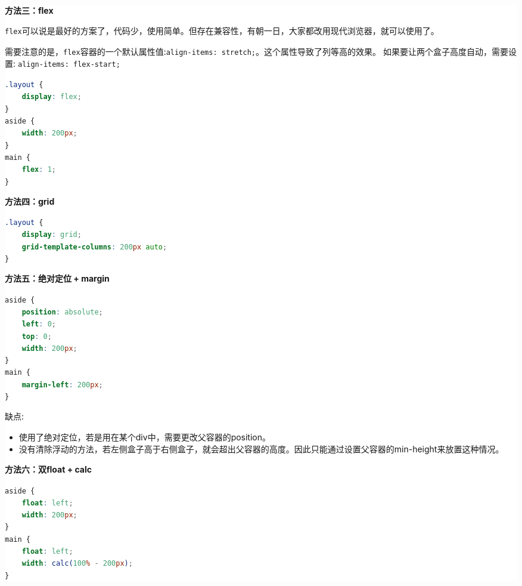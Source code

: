 **方法三：flex**

`flex`可以说是最好的方案了，代码少，使用简单。但存在兼容性，有朝一日，大家都改用现代浏览器，就可以使用了。

需要注意的是，`flex`容器的一个默认属性值:`align-items: stretch;`。这个属性导致了列等高的效果。
如果要让两个盒子高度自动，需要设置: `align-items: flex-start;`

```css
.layout {
    display: flex;
}
aside {
    width: 200px;
}
main {
    flex: 1;
}
```

**方法四：grid**

```css
.layout {
    display: grid;
    grid-template-columns: 200px auto;
}
```

**方法五：绝对定位 + margin**

```css
aside {
    position: absolute;
    left: 0;
    top: 0;
    width: 200px;
}
main {
    margin-left: 200px;
}
```

缺点:

- 使用了绝对定位，若是用在某个div中，需要更改父容器的position。
- 没有清除浮动的方法，若左侧盒子高于右侧盒子，就会超出父容器的高度。因此只能通过设置父容器的min-height来放置这种情况。

**方法六：双float + calc**

```css
aside {
    float: left;
    width: 200px;
}
main {
    float: left;
    width: calc(100% - 200px);
}
```
